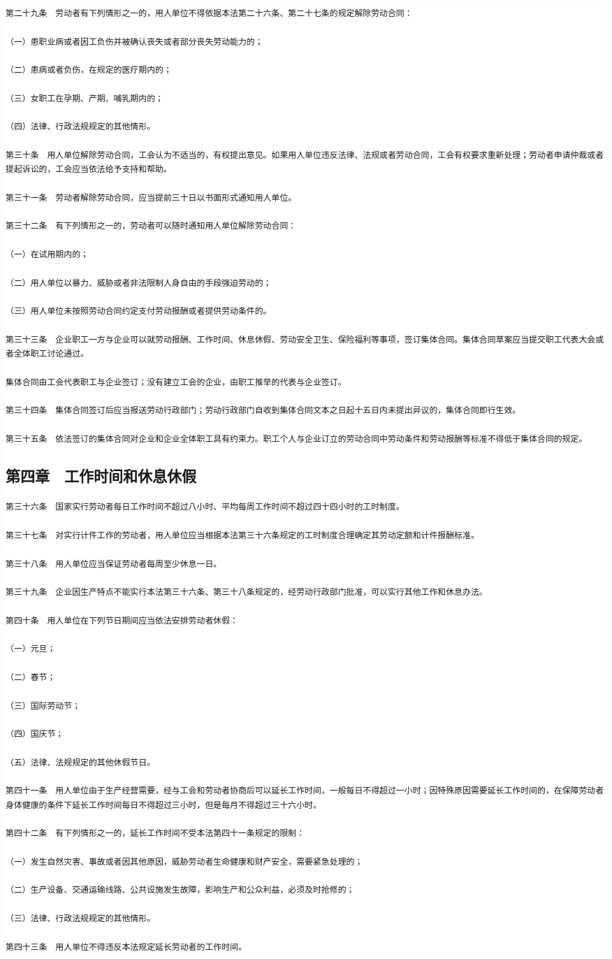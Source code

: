     第二十九条　劳动者有下列情形之一的，用人单位不得依据本法第二十六条、第二十七条的规定解除劳动合同：

    （一）患职业病或者因工负伤并被确认丧失或者部分丧失劳动能力的；

    （二）患病或者负伤，在规定的医疗期内的；

    （三）女职工在孕期、产期、哺乳期内的；

    （四）法律、行政法规规定的其他情形。

    第三十条　用人单位解除劳动合同，工会认为不适当的，有权提出意见。如果用人单位违反法律、法规或者劳动合同，工会有权要求重新处理；劳动者申请仲裁或者提起诉讼的，工会应当依法给予支持和帮助。

    第三十一条　劳动者解除劳动合同，应当提前三十日以书面形式通知用人单位。

    第三十二条　有下列情形之一的，劳动者可以随时通知用人单位解除劳动合同：

    （一）在试用期内的；

    （二）用人单位以暴力、威胁或者非法限制人身自由的手段强迫劳动的；

    （三）用人单位未按照劳动合同约定支付劳动报酬或者提供劳动条件的。

    第三十三条　企业职工一方与企业可以就劳动报酬、工作时间、休息休假、劳动安全卫生、保险福利等事项，签订集体合同。集体合同草案应当提交职工代表大会或者全体职工讨论通过。

    集体合同由工会代表职工与企业签订；没有建立工会的企业，由职工推举的代表与企业签订。

    第三十四条　集体合同签订后应当报送劳动行政部门；劳动行政部门自收到集体合同文本之日起十五日内未提出异议的，集体合同即行生效。

    第三十五条　依法签订的集体合同对企业和企业全体职工具有约束力。职工个人与企业订立的劳动合同中劳动条件和劳动报酬等标准不得低于集体合同的规定。

## 第四章　工作时间和休息休假

    第三十六条　国家实行劳动者每日工作时间不超过八小时、平均每周工作时间不超过四十四小时的工时制度。

    第三十七条　对实行计件工作的劳动者，用人单位应当根据本法第三十六条规定的工时制度合理确定其劳动定额和计件报酬标准。

    第三十八条　用人单位应当保证劳动者每周至少休息一日。

    第三十九条　企业因生产特点不能实行本法第三十六条、第三十八条规定的，经劳动行政部门批准，可以实行其他工作和休息办法。

    第四十条　用人单位在下列节日期间应当依法安排劳动者休假：

    （一）元旦；

    （二）春节；

    （三）国际劳动节；

    （四）国庆节；

    （五）法律、法规规定的其他休假节日。

    第四十一条　用人单位由于生产经营需要，经与工会和劳动者协商后可以延长工作时间，一般每日不得超过一小时；因特殊原因需要延长工作时间的，在保障劳动者身体健康的条件下延长工作时间每日不得超过三小时，但是每月不得超过三十六小时。

    第四十二条　有下列情形之一的，延长工作时间不受本法第四十一条规定的限制：

    （一）发生自然灾害、事故或者因其他原因，威胁劳动者生命健康和财产安全，需要紧急处理的；

    （二）生产设备、交通运输线路、公共设施发生故障，影响生产和公众利益，必须及时抢修的；

    （三）法律、行政法规规定的其他情形。

    第四十三条　用人单位不得违反本法规定延长劳动者的工作时间。
